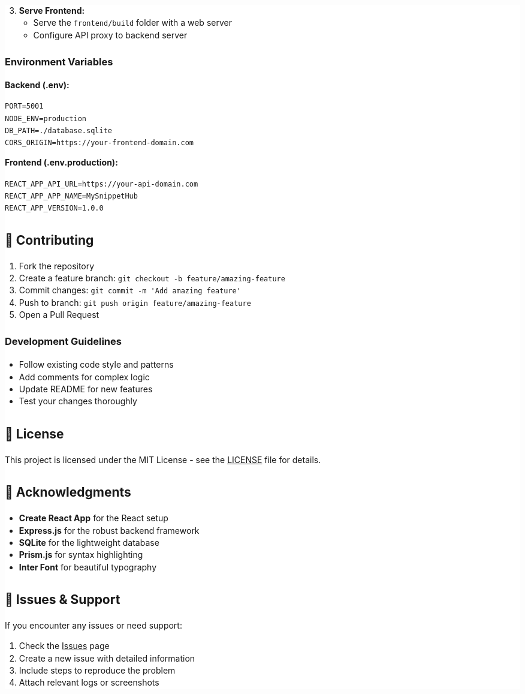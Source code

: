 3. **Serve Frontend:**
   - Serve the `frontend/build` folder with a web server
   - Configure API proxy to backend server

### Environment Variables

**Backend (.env):**
```env
PORT=5001
NODE_ENV=production
DB_PATH=./database.sqlite
CORS_ORIGIN=https://your-frontend-domain.com
```

**Frontend (.env.production):**
```env
REACT_APP_API_URL=https://your-api-domain.com
REACT_APP_APP_NAME=MySnippetHub
REACT_APP_VERSION=1.0.0
```

## 🤝 Contributing

1. Fork the repository
2. Create a feature branch: `git checkout -b feature/amazing-feature`
3. Commit changes: `git commit -m 'Add amazing feature'`
4. Push to branch: `git push origin feature/amazing-feature`
5. Open a Pull Request

### Development Guidelines
- Follow existing code style and patterns
- Add comments for complex logic
- Update README for new features
- Test your changes thoroughly

## 📝 License

This project is licensed under the MIT License - see the [LICENSE](LICENSE) file for details.

## 🙏 Acknowledgments

- **Create React App** for the React setup
- **Express.js** for the robust backend framework
- **SQLite** for the lightweight database
- **Prism.js** for syntax highlighting
- **Inter Font** for beautiful typography

## 🐛 Issues & Support

If you encounter any issues or need support:

1. Check the [Issues](../../issues) page
2. Create a new issue with detailed information
3. Include steps to reproduce the problem
4. Attach relevant logs or screenshots
